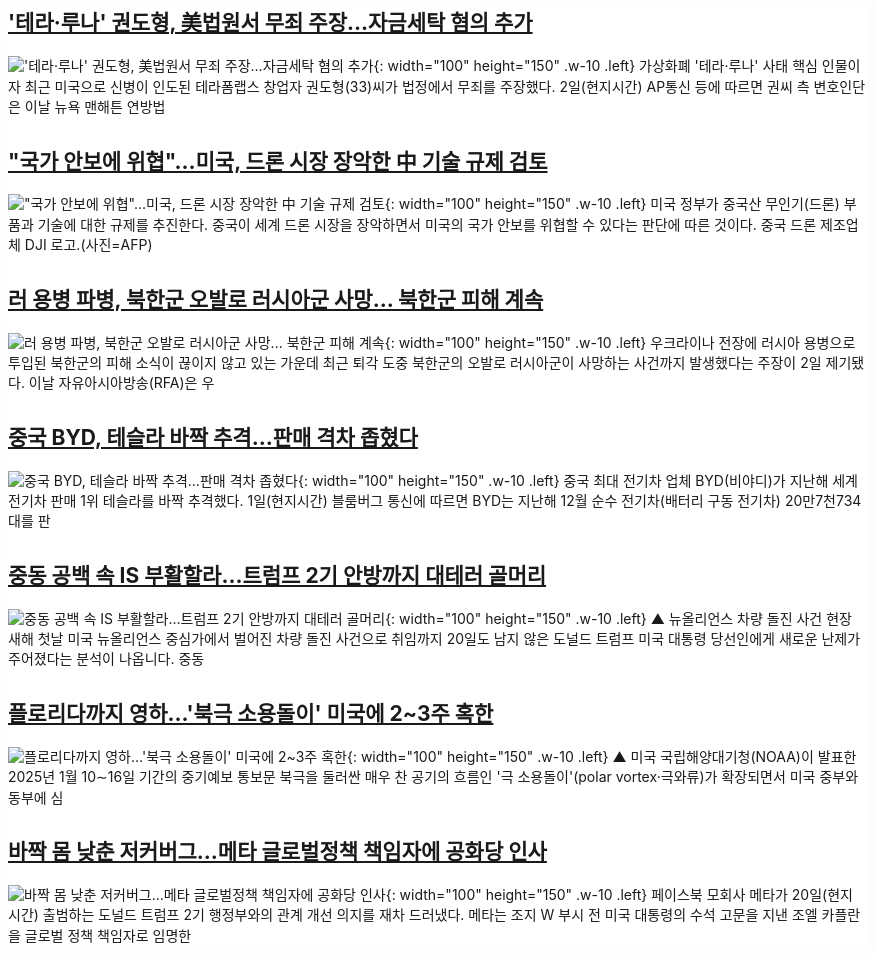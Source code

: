 ## ['테라·루나' 권도형, 美법원서 무죄 주장…자금세탁 혐의 추가](https://n.news.naver.com/mnews/article/025/0003412388)

!['테라·루나' 권도형, 美법원서 무죄 주장…자금세탁 혐의 추가](https://mimgnews.pstatic.net/image/origin/025/2025/01/03/3412388.jpg?type=nf220_150){: width="100" height="150" .w-10 .left}
가상화폐 '테라·루나' 사태 핵심 인물이자 최근 미국으로 신병이 인도된 테라폼랩스 창업자 권도형(33)씨가 법정에서 무죄를 주장했다. 2일(현지시간) AP통신 등에 따르면 권씨 측 변호인단은 이날 뉴욕 맨해튼 연방법

## ["국가 안보에 위협"…미국, 드론 시장 장악한 中 기술 규제 검토](https://n.news.naver.com/mnews/article/018/0005917807)

!["국가 안보에 위협"…미국, 드론 시장 장악한 中 기술 규제 검토](https://mimgnews.pstatic.net/image/origin/018/2025/01/03/5917807.jpg?type=nf220_150){: width="100" height="150" .w-10 .left}
미국 정부가 중국산 무인기(드론) 부품과 기술에 대한 규제를 추진한다. 중국이 세계 드론 시장을 장악하면서 미국의 국가 안보를 위협할 수 있다는 판단에 따른 것이다. 중국 드론 제조업체 DJI 로고.(사진=AFP)

## [러 용병 파병, 북한군 오발로 러시아군 사망... 북한군 피해 계속](https://n.news.naver.com/mnews/article/014/0005290518)

![러 용병 파병, 북한군 오발로 러시아군 사망... 북한군 피해 계속](https://mimgnews.pstatic.net/image/origin/014/2025/01/02/5290518.jpg?type=nf220_150){: width="100" height="150" .w-10 .left}
우크라이나 전장에 러시아 용병으로 투입된 북한군의 피해 소식이 끊이지 않고 있는 가운데 최근 퇴각 도중 북한군의 오발로 러시아군이 사망하는 사건까지 발생했다는 주장이 2일 제기됐다. 이날 자유아시아방송(RFA)은 우

## [중국 BYD, 테슬라 바짝 추격…판매 격차 좁혔다](https://n.news.naver.com/mnews/article/001/0015138114)

![중국 BYD, 테슬라 바짝 추격…판매 격차 좁혔다](https://mimgnews.pstatic.net/image/origin/001/2025/01/02/15138114.jpg?type=nf220_150){: width="100" height="150" .w-10 .left}
중국 최대 전기차 업체 BYD(비야디)가 지난해 세계 전기차 판매 1위 테슬라를 바짝 추격했다. 1일(현지시간) 블룸버그 통신에 따르면 BYD는 지난해 12월 순수 전기차(배터리 구동 전기차) 20만7천734대를 판

## [중동 공백 속 IS 부활할라…트럼프 2기 안방까지 대테러 골머리](https://n.news.naver.com/mnews/article/055/0001220239)

![중동 공백 속 IS 부활할라…트럼프 2기 안방까지 대테러 골머리](https://mimgnews.pstatic.net/image/origin/055/2025/01/02/1220239.jpg?type=nf220_150){: width="100" height="150" .w-10 .left}
▲ 뉴올리언스 차량 돌진 사건 현장 새해 첫날 미국 뉴올리언스 중심가에서 벌어진 차량 돌진 사건으로 취임까지 20일도 남지 않은 도널드 트럼프 미국 대통령 당선인에게 새로운 난제가 주어졌다는 분석이 나옵니다. 중동

## [플로리다까지 영하…'북극 소용돌이' 미국에 2~3주 혹한](https://n.news.naver.com/mnews/article/055/0001220471)

![플로리다까지 영하…'북극 소용돌이' 미국에 2~3주 혹한](https://mimgnews.pstatic.net/image/origin/055/2025/01/03/1220471.jpg?type=nf220_150){: width="100" height="150" .w-10 .left}
▲ 미국 국립해양대기청(NOAA)이 발표한 2025년 1월 10∼16일 기간의 중기예보 통보문 북극을 둘러싼 매우 찬 공기의 흐름인 '극 소용돌이'(polar vortex·극와류)가 확장되면서 미국 중부와 동부에 심

## [바짝 몸 낮춘 저커버그…메타 글로벌정책 책임자에 공화당 인사](https://n.news.naver.com/mnews/article/020/0003607880)

![바짝 몸 낮춘 저커버그…메타 글로벌정책 책임자에 공화당 인사](https://mimgnews.pstatic.net/image/origin/020/2025/01/03/3607880.jpg?type=nf220_150){: width="100" height="150" .w-10 .left}
페이스북 모회사 메타가 20일(현지 시간) 출범하는 도널드 트럼프 2기 행정부와의 관계 개선 의지를 재차 드러냈다. 메타는 조지 W 부시 전 미국 대통령의 수석 고문을 지낸 조엘 카플란을 글로벌 정책 책임자로 임명한

